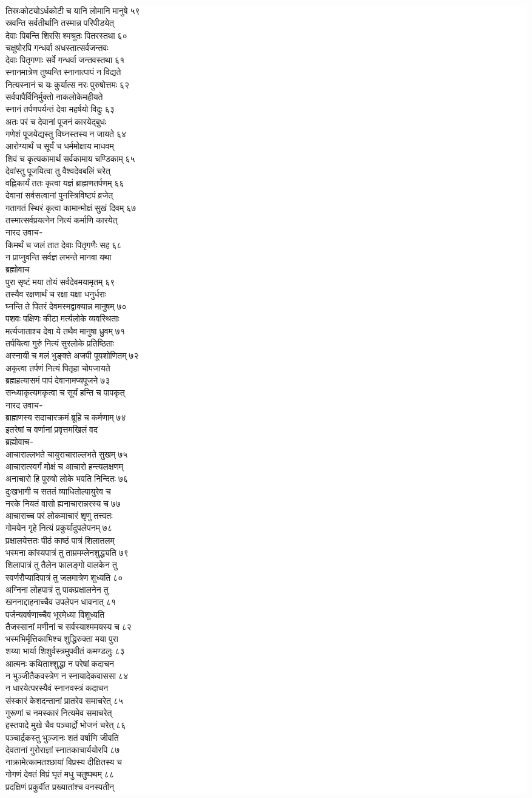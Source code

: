 तिस्रःकोट्योऽर्धकोटी च यानि लोमानि मानुषे ५९  
स्रवन्ति सर्वतीर्थानि तस्मान्न परिपीडयेत्  
देवाः पिबन्ति शिरसि श्मश्रुतः पितरस्तथा ६०  
चक्षुषोरपि गन्धर्वा अधस्तात्सर्वजन्तवः  
देवाः पितृगणाः सर्वे गन्धर्वा जन्तवस्तथा ६१  
स्नानमात्रेण तुष्यन्ति स्नानात्पापं न विद्यते  
नित्यस्नानं च यः कुर्यात्स नरः पुरुषोत्तमः ६२  
सर्वपापैर्विनिर्मुक्तो नाकलोकेमहीयते  
स्नानं तर्पणपर्यन्तं देवा महर्षयो विदुः ६३  
अतः परं च देवानां पूजनं कारयेद्बुधः  
गणेशं पूजयेद्यस्तु विघ्नस्तस्य न जायते ६४  
आरोग्यार्थं च सूर्यं च धर्ममोक्षाय माधवम्  
शिवं च कृत्यकामार्थं सर्वकामाय चण्डिकाम् ६५  
देवांस्तु पूजयित्वा तु वैश्वदेवबलिं चरेत्  
वह्निकार्यं ततः कृत्वा यज्ञं ब्राह्मणतर्पणम् ६६  
देवानां सर्वसत्वानां पुनस्त्रिविष्टपं व्रजेत्  
गतागतं स्थिरं कृत्वा कामान्मोक्षं सुखं दिवम् ६७  
तस्मात्सर्वप्रयत्नेन नित्यं कर्माणि कारयेत्  
नारद उवाच-  
किमर्थं च जलं तात देवाः पितृगणैः सह ६८  
न प्राप्नुवन्ति सर्वज्ञ लभन्ते मानवा यथा  
ब्रह्मोवाच  
पुरा सृष्टं मया तोयं सर्वदेवमयामृतम् ६९  
तस्यैव रक्षणार्थं च रक्षा यक्षा धनुर्धराः  
घ्नन्ति ते पितरं देवमस्मद्वाक्यान्न मानुषम् ७०  
पशवः पक्षिणः कीटा मर्त्यलोके व्यवस्थिताः  
मर्त्यजाताश्च देवा ये तथैव मानुषा ध्रुवम् ७१  
तर्पयित्वा गुरुं नित्यं सुरलोके प्रतिष्ठिताः  
अस्नायी च मलं भुङ्क्ते अजपी पूयशोणितम् ७२  
अकृत्वा तर्पणं नित्यं पितृहा चोपजायते  
ब्रह्महत्यासमं पापं देवानामप्यपूजने ७३  
सन्ध्याकृत्यमकृत्वा च सूर्यं हन्ति च पापकृत्  
नारद उवाच-  
ब्राह्मणस्य सदाचारक्रमं ब्रूहि च कर्मणाम् ७४  
इतरेषां च वर्णानां प्रवृत्तमखिलं वद  
ब्रह्मोवाच-  
आचाराल्लभते चायुराचाराल्लभते सुखम् ७५  
आचारात्स्वर्गं मोक्षं च आचारो हन्त्यलक्षणम्  
अनाचारो हि पुरुषो लोके भवति निन्दितः ७६  
दुःखभागी च सततं व्याधितोल्पायुरेव च  
नरके नियतं वासो ह्यनाचारान्नरस्य च ७७  
आचाराच्च परं लोकमाचारं शृणु तत्त्वतः  
गोमयेन गृहे नित्यं प्रकुर्यादुपलेपनम् ७८  
प्रक्षालयेत्ततः पीठं काष्ठं पात्रं शिलातलम्  
भस्मना कांस्यपात्रं तु ताम्रमम्लेनशुद्ध्यति ७९  
शिलापात्रं तु तैलेन फालङ्गो वालकेन तु  
स्वर्णरौप्यादिपात्रं तु जलमात्रेण शुध्यति ८०  
अग्निना लोहपात्रं तु पाकप्रक्षालनेन तु  
खननाद्दाहनाच्चैव उपलेपन धावनात् ८१  
पर्जन्यवर्षणाच्चैव भूरमेध्या विशुध्यति  
तैजस्सानां मणीनां च सर्वस्याश्ममयस्य च ८२  
भस्मभिर्मृत्तिकाभिश्च शुद्धिरुक्ता मया पुरा  
शय्या भार्या शिशुर्वस्त्रमुपवीतं कमण्डलुः ८३  
आत्मनः कथिताश्शुद्धा न परेषां कदाचन  
न भुञ्जीतैकवस्त्रेण न स्नायादेकवाससा ८४  
न धारयेत्परस्यैवं स्नानवस्त्रं कदाचन  
संस्कारं केशदन्तानां प्रातरेव समाचरेत् ८५  
गुरूणां च नमस्कारं नित्यमेव समाचरेत्  
हस्तपादे मुखे चैव पञ्चार्द्रो भोजनं चरेत् ८६  
पञ्चार्द्रकस्तु भुञ्जानः शतं वर्षाणि जीवति  
देवतानां गुरोराज्ञां स्नातकाचार्ययोरपि ८७  
नाक्रामेत्कामतश्छायां विप्रस्य दीक्षितस्य च  
गोगणं देवतं विप्रं घृतं मधु चतुष्पथम् ८८  
प्रदक्षिणं प्रकुर्वीत प्रख्यातांश्च वनस्पतीन्  